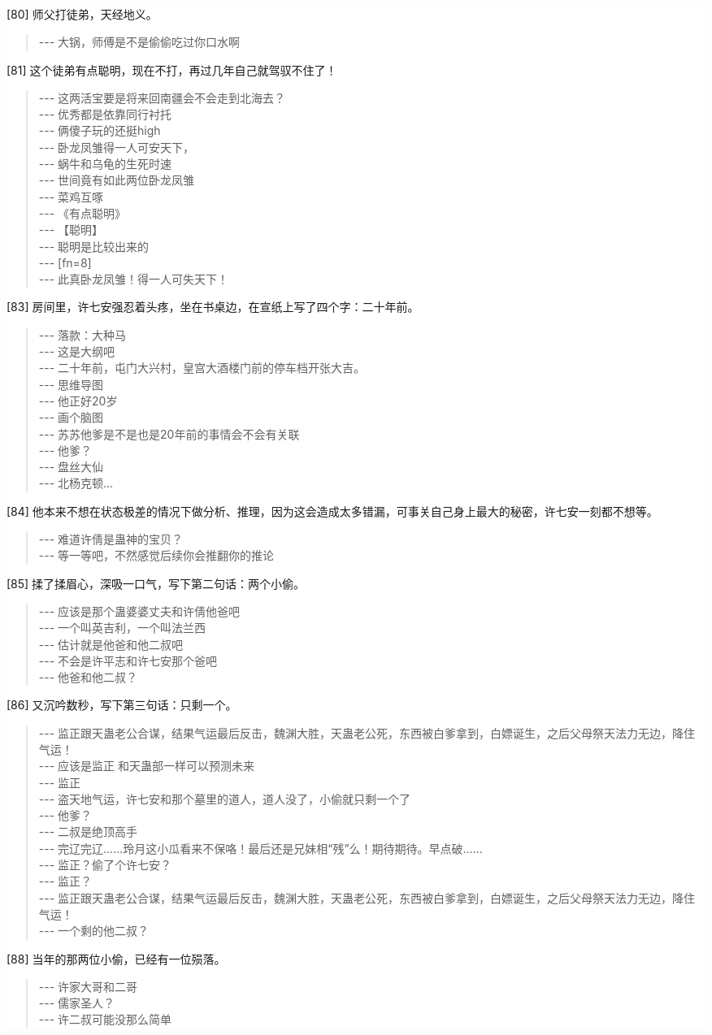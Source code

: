 [80] 师父打徒弟，天经地义。
>--- 大锅，师傅是不是偷偷吃过你口水啊<br>

[81] 这个徒弟有点聪明，现在不打，再过几年自己就驾驭不住了！
>--- 这两活宝要是将来回南疆会不会走到北海去？<br>
>--- 优秀都是依靠同行衬托<br>
>--- 俩傻子玩的还挺high<br>
>--- 卧龙凤雏得一人可安天下，<br>
>--- 蜗牛和乌龟的生死时速<br>
>--- 世间竟有如此两位卧龙凤雏<br>
>--- 菜鸡互啄<br>
>--- 《有点聪明》<br>
>--- 【聪明】<br>
>--- 聪明是比较出来的<br>
>--- [fn=8]<br>
>--- 此真卧龙凤雏！得一人可失天下！<br>

[83] 房间里，许七安强忍着头疼，坐在书桌边，在宣纸上写了四个字：二十年前。
>--- 落款：大种马<br>
>--- 这是大纲吧<br>
>--- 二十年前，屯门大兴村，皇宫大酒楼门前的停车档开张大吉。<br>
>--- 思维导图<br>
>--- 他正好20岁<br>
>--- 画个脑图<br>
>--- 苏苏他爹是不是也是20年前的事情会不会有关联<br>
>--- 他爹？<br>
>--- 盘丝大仙<br>
>--- 北杨克顿…<br>

[84] 他本来不想在状态极差的情况下做分析、推理，因为这会造成太多错漏，可事关自己身上最大的秘密，许七安一刻都不想等。
>--- 难道许倩是蛊神的宝贝？<br>
>--- 等一等吧，不然感觉后续你会推翻你的推论<br>

[85] 揉了揉眉心，深吸一口气，写下第二句话：两个小偷。
>--- 应该是那个蛊婆婆丈夫和许倩他爸吧<br>
>--- 一个叫英吉利，一个叫法兰西<br>
>--- 估计就是他爸和他二叔吧<br>
>--- 不会是许平志和许七安那个爸吧<br>
>--- 他爸和他二叔？<br>

[86] 又沉吟数秒，写下第三句话：只剩一个。
>--- 监正跟天蛊老公合谋，结果气运最后反击，魏渊大胜，天蛊老公死，东西被白爹拿到，白嫖诞生，之后父母祭天法力无边，降住气运！<br>
>--- 应该是监正  和天蛊部一样可以预测未来<br>
>--- 监正<br>
>--- 盗天地气运，许七安和那个墓里的道人，道人没了，小偷就只剩一个了<br>
>--- 他爹？<br>
>--- 二叔是绝顶高手<br>
>--- 完辽完辽……玲月这小瓜看来不保咯！最后还是兄妹相“残”么！期待期待。早点破……<br>
>--- 监正？偷了个许七安？<br>
>--- 监正？<br>
>--- 监正跟天蛊老公合谋，结果气运最后反击，魏渊大胜，天蛊老公死，东西被白爹拿到，白嫖诞生，之后父母祭天法力无边，降住气运！<br>
>--- 一个剩的他二叔？<br>

[88] 当年的那两位小偷，已经有一位殒落。
>--- 许家大哥和二哥<br>
>--- 儒家圣人？<br>
>--- 许二叔可能没那么简单<br>

